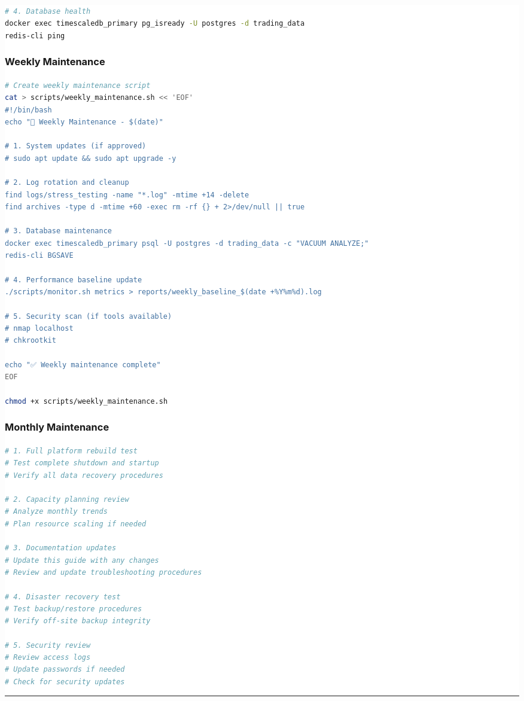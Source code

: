 ```bash
# 4. Database health
docker exec timescaledb_primary pg_isready -U postgres -d trading_data
redis-cli ping
```

### **Weekly Maintenance**
```bash
# Create weekly maintenance script
cat > scripts/weekly_maintenance.sh << 'EOF'
#!/bin/bash
echo "🔧 Weekly Maintenance - $(date)"

# 1. System updates (if approved)
# sudo apt update && sudo apt upgrade -y

# 2. Log rotation and cleanup
find logs/stress_testing -name "*.log" -mtime +14 -delete
find archives -type d -mtime +60 -exec rm -rf {} + 2>/dev/null || true

# 3. Database maintenance
docker exec timescaledb_primary psql -U postgres -d trading_data -c "VACUUM ANALYZE;"
redis-cli BGSAVE

# 4. Performance baseline update
./scripts/monitor.sh metrics > reports/weekly_baseline_$(date +%Y%m%d).log

# 5. Security scan (if tools available)
# nmap localhost
# chkrootkit

echo "✅ Weekly maintenance complete"
EOF

chmod +x scripts/weekly_maintenance.sh
```

### **Monthly Maintenance**
```bash
# 1. Full platform rebuild test
# Test complete shutdown and startup
# Verify all data recovery procedures

# 2. Capacity planning review
# Analyze monthly trends
# Plan resource scaling if needed

# 3. Documentation updates
# Update this guide with any changes
# Review and update troubleshooting procedures

# 4. Disaster recovery test
# Test backup/restore procedures
# Verify off-site backup integrity

# 5. Security review
# Review access logs
# Update passwords if needed
# Check for security updates
```

---
